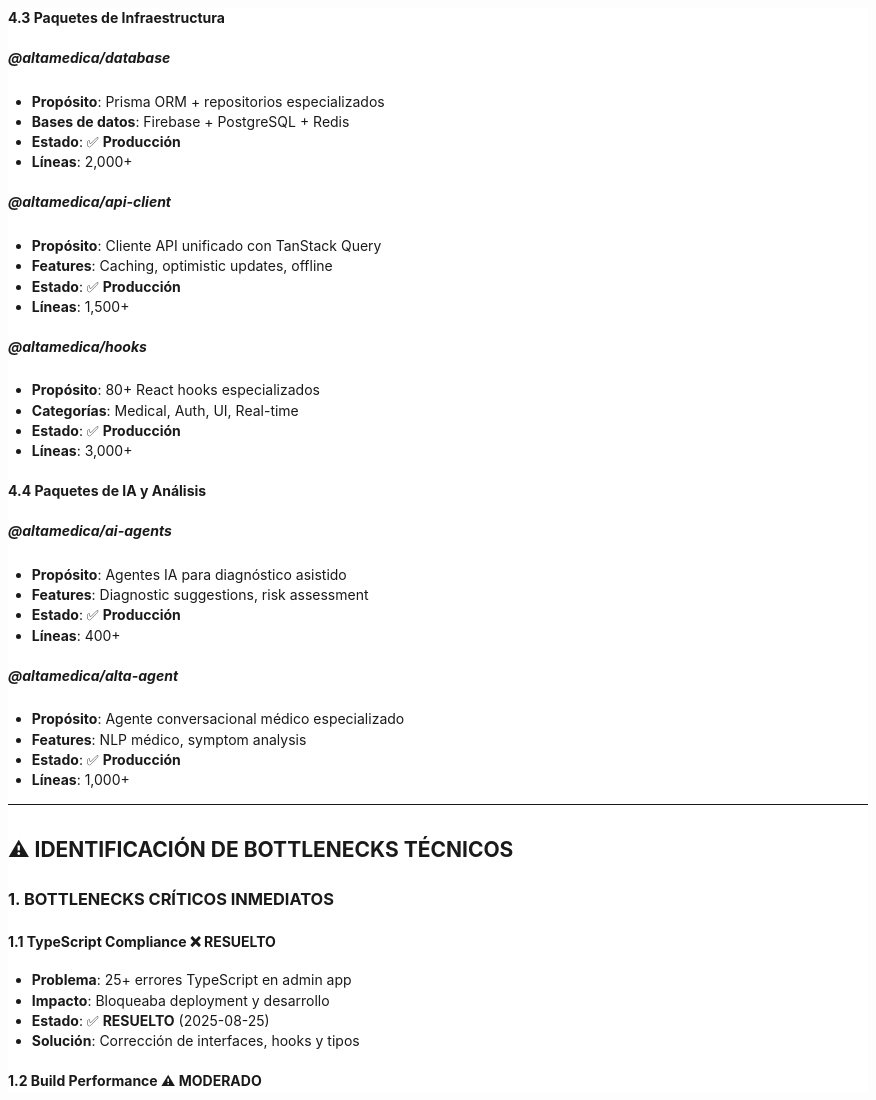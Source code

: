 #### **4.3 Paquetes de Infraestructura**

##### **@altamedica/database**

- **Propósito**: Prisma ORM + repositorios especializados
- **Bases de datos**: Firebase + PostgreSQL + Redis
- **Estado**: ✅ **Producción**
- **Líneas**: 2,000+

##### **@altamedica/api-client**

- **Propósito**: Cliente API unificado con TanStack Query
- **Features**: Caching, optimistic updates, offline
- **Estado**: ✅ **Producción**
- **Líneas**: 1,500+

##### **@altamedica/hooks**

- **Propósito**: 80+ React hooks especializados
- **Categorías**: Medical, Auth, UI, Real-time
- **Estado**: ✅ **Producción**
- **Líneas**: 3,000+

#### **4.4 Paquetes de IA y Análisis**

##### **@altamedica/ai-agents**

- **Propósito**: Agentes IA para diagnóstico asistido
- **Features**: Diagnostic suggestions, risk assessment
- **Estado**: ✅ **Producción**
- **Líneas**: 400+

##### **@altamedica/alta-agent**

- **Propósito**: Agente conversacional médico especializado
- **Features**: NLP médico, symptom analysis
- **Estado**: ✅ **Producción**
- **Líneas**: 1,000+

---

## ⚠️ IDENTIFICACIÓN DE BOTTLENECKS TÉCNICOS

### **1. BOTTLENECKS CRÍTICOS INMEDIATOS**

#### **1.1 TypeScript Compliance** ❌ **RESUELTO**

- **Problema**: 25+ errores TypeScript en admin app
- **Impacto**: Bloqueaba deployment y desarrollo
- **Estado**: ✅ **RESUELTO** (2025-08-25)
- **Solución**: Corrección de interfaces, hooks y tipos

#### **1.2 Build Performance** ⚠️ **MODERADO**
